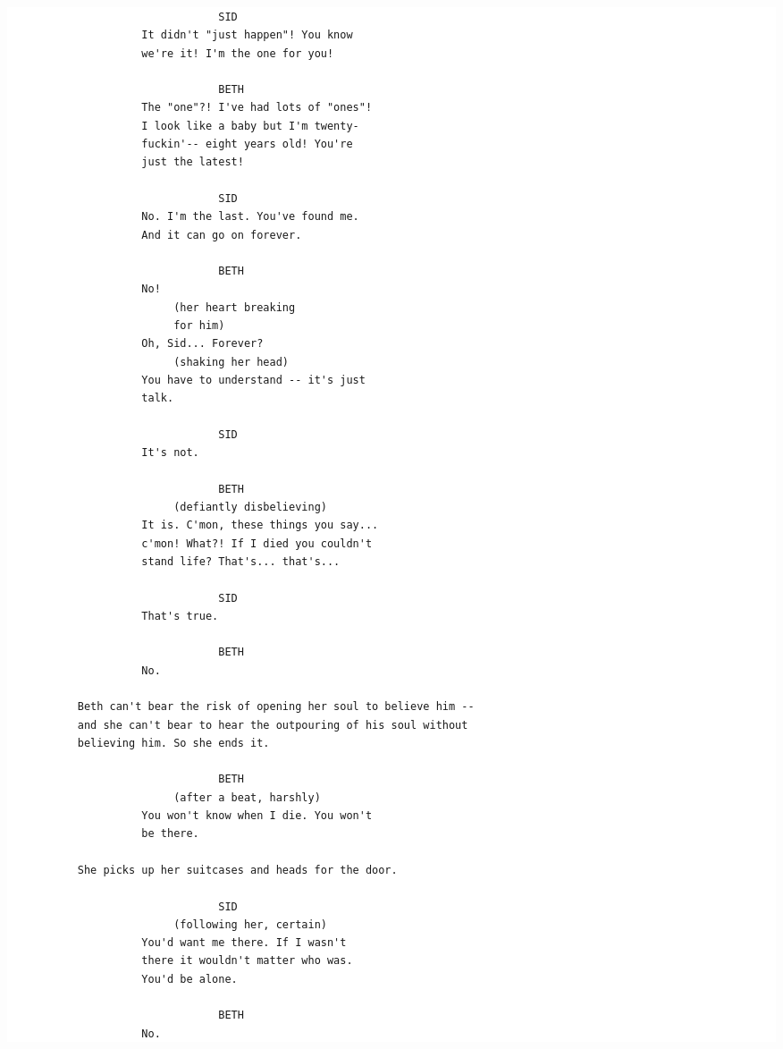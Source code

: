                                      SID
                         It didn't "just happen"! You know 
                         we're it! I'm the one for you!

                                     BETH
                         The "one"?! I've had lots of "ones"! 
                         I look like a baby but I'm twenty-
                         fuckin'-- eight years old! You're 
                         just the latest!

                                     SID
                         No. I'm the last. You've found me. 
                         And it can go on forever.

                                     BETH
                         No!
                              (her heart breaking 
                              for him)
                         Oh, Sid... Forever?
                              (shaking her head)
                         You have to understand -- it's just 
                         talk.

                                     SID
                         It's not.

                                     BETH
                              (defiantly disbelieving)
                         It is. C'mon, these things you say... 
                         c'mon! What?! If I died you couldn't 
                         stand life? That's... that's...

                                     SID
                         That's true.

                                     BETH
                         No.

               Beth can't bear the risk of opening her soul to believe him -- 
               and she can't bear to hear the outpouring of his soul without 
               believing him. So she ends it.

                                     BETH
                              (after a beat, harshly)
                         You won't know when I die. You won't 
                         be there.

               She picks up her suitcases and heads for the door.

                                     SID
                              (following her, certain)
                         You'd want me there. If I wasn't 
                         there it wouldn't matter who was. 
                         You'd be alone.

                                     BETH
                         No.
